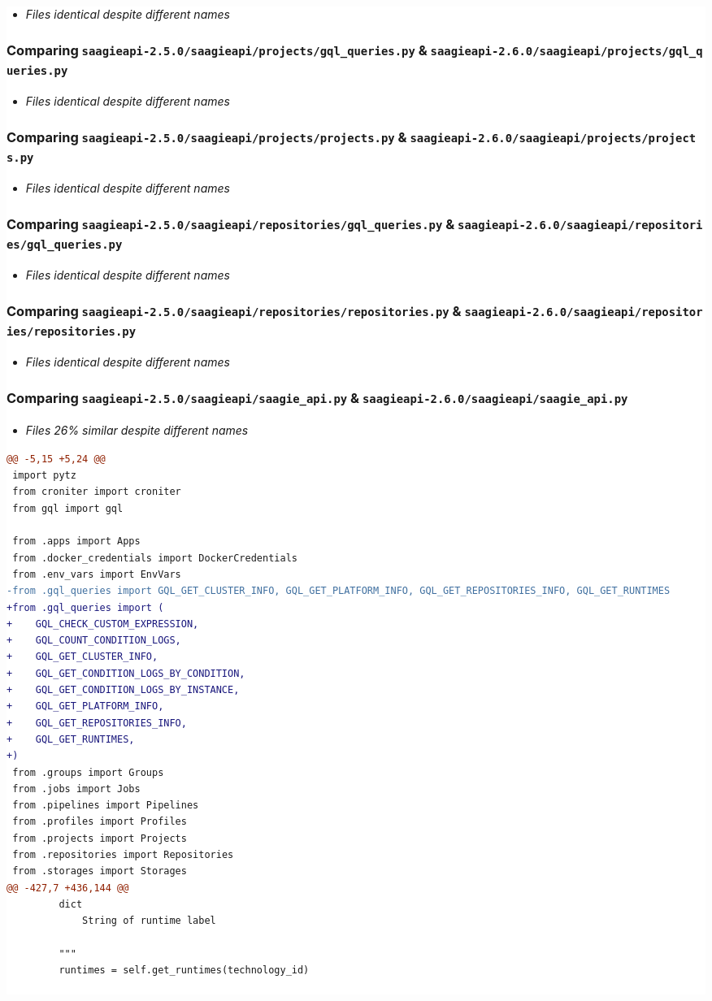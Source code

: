  * *Files identical despite different names*

### Comparing `saagieapi-2.5.0/saagieapi/projects/gql_queries.py` & `saagieapi-2.6.0/saagieapi/projects/gql_queries.py`

 * *Files identical despite different names*

### Comparing `saagieapi-2.5.0/saagieapi/projects/projects.py` & `saagieapi-2.6.0/saagieapi/projects/projects.py`

 * *Files identical despite different names*

### Comparing `saagieapi-2.5.0/saagieapi/repositories/gql_queries.py` & `saagieapi-2.6.0/saagieapi/repositories/gql_queries.py`

 * *Files identical despite different names*

### Comparing `saagieapi-2.5.0/saagieapi/repositories/repositories.py` & `saagieapi-2.6.0/saagieapi/repositories/repositories.py`

 * *Files identical despite different names*

### Comparing `saagieapi-2.5.0/saagieapi/saagie_api.py` & `saagieapi-2.6.0/saagieapi/saagie_api.py`

 * *Files 26% similar despite different names*

```diff
@@ -5,15 +5,24 @@
 import pytz
 from croniter import croniter
 from gql import gql
 
 from .apps import Apps
 from .docker_credentials import DockerCredentials
 from .env_vars import EnvVars
-from .gql_queries import GQL_GET_CLUSTER_INFO, GQL_GET_PLATFORM_INFO, GQL_GET_REPOSITORIES_INFO, GQL_GET_RUNTIMES
+from .gql_queries import (
+    GQL_CHECK_CUSTOM_EXPRESSION,
+    GQL_COUNT_CONDITION_LOGS,
+    GQL_GET_CLUSTER_INFO,
+    GQL_GET_CONDITION_LOGS_BY_CONDITION,
+    GQL_GET_CONDITION_LOGS_BY_INSTANCE,
+    GQL_GET_PLATFORM_INFO,
+    GQL_GET_REPOSITORIES_INFO,
+    GQL_GET_RUNTIMES,
+)
 from .groups import Groups
 from .jobs import Jobs
 from .pipelines import Pipelines
 from .profiles import Profiles
 from .projects import Projects
 from .repositories import Repositories
 from .storages import Storages
@@ -427,7 +436,144 @@
         dict
             String of runtime label
 
         """
         runtimes = self.get_runtimes(technology_id)
 
```
